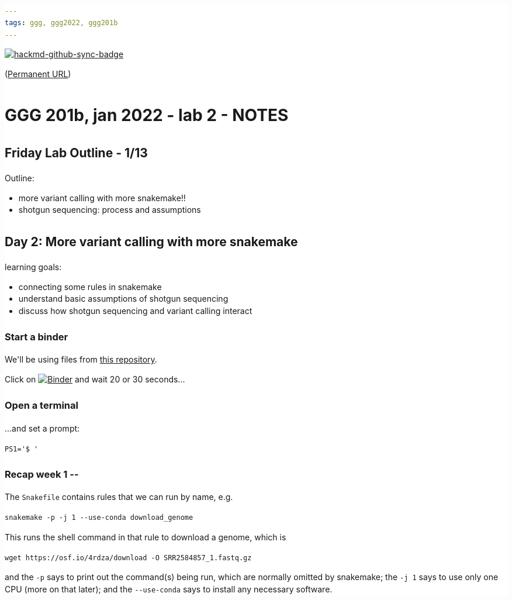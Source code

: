 ```yaml
---
tags: ggg, ggg2022, ggg201b
---
```


[![hackmd-github-sync-badge](https://hackmd.io/ofim9y3qQOqWmbln1e2xcw/badge)](https://hackmd.io/ofim9y3qQOqWmbln1e2xcw)

([Permanent URL](https://github.com/ngs-docs/2022-GGG201b-lab/blob/main/lab-2.md))

# GGG 201b, jan 2022 - lab 2 - NOTES

## Friday Lab Outline - 1/13

Outline:
* more variant calling with more snakemake!!
* shotgun sequencing: process and assumptions

## Day 2: More variant calling with more snakemake

learning goals:
- connecting some rules in snakemake
- understand basic assumptions of shotgun sequencing
- discuss how shotgun sequencing and variant calling interact

### Start a binder

We'll be using files from [this repository](https://github.com/ngs-docs/2021-ggg-201b-variant-calling).

Click on [![Binder](https://mybinder.org/badge_logo.svg)](https://github.com/ngs-docs/2021-ggg-201b-variant-calling
)
and wait 20 or 30 seconds...

### Open a terminal

...and set a prompt:
```
PS1='$ '
```

### Recap week 1 --

The `Snakefile` contains rules that we can run by name, e.g.
```
snakemake -p -j 1 --use-conda download_genome
```
This runs the shell command in that rule to download a genome, which
is
```
wget https://osf.io/4rdza/download -O SRR2584857_1.fastq.gz
```
and the `-p` says to print out the command(s) being run, which are normally omitted by snakemake; the `-j 1` says to use only one CPU (more on that later); and the `--use-conda` says to install any necessary software.
